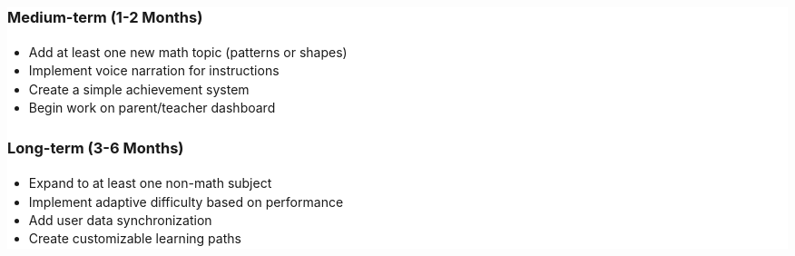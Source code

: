 ### Medium-term (1-2 Months)
- Add at least one new math topic (patterns or shapes)
- Implement voice narration for instructions
- Create a simple achievement system
- Begin work on parent/teacher dashboard

### Long-term (3-6 Months)
- Expand to at least one non-math subject
- Implement adaptive difficulty based on performance
- Add user data synchronization
- Create customizable learning paths
